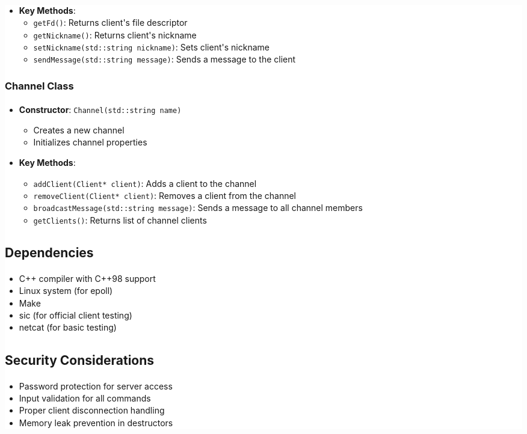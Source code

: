 - **Key Methods**:
  - `getFd()`: Returns client's file descriptor
  - `getNickname()`: Returns client's nickname
  - `setNickname(std::string nickname)`: Sets client's nickname
  - `sendMessage(std::string message)`: Sends a message to the client

### Channel Class
- **Constructor**: `Channel(std::string name)`
  - Creates a new channel
  - Initializes channel properties

- **Key Methods**:
  - `addClient(Client* client)`: Adds a client to the channel
  - `removeClient(Client* client)`: Removes a client from the channel
  - `broadcastMessage(std::string message)`: Sends a message to all channel members
  - `getClients()`: Returns list of channel clients


## Dependencies
- C++ compiler with C++98 support
- Linux system (for epoll)
- Make
- sic (for official client testing)
- netcat (for basic testing)

## Security Considerations
- Password protection for server access
- Input validation for all commands
- Proper client disconnection handling
- Memory leak prevention in destructors
